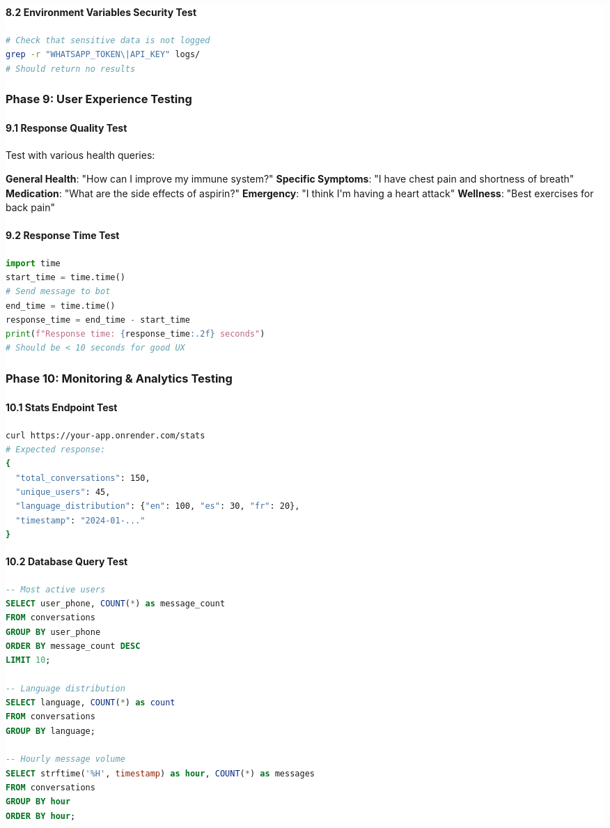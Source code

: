 #### 8.2 Environment Variables Security Test
```bash
# Check that sensitive data is not logged
grep -r "WHATSAPP_TOKEN\|API_KEY" logs/ 
# Should return no results
```

### Phase 9: User Experience Testing

#### 9.1 Response Quality Test
Test with various health queries:

**General Health**: "How can I improve my immune system?"
**Specific Symptoms**: "I have chest pain and shortness of breath"
**Medication**: "What are the side effects of aspirin?"
**Emergency**: "I think I'm having a heart attack"
**Wellness**: "Best exercises for back pain"

#### 9.2 Response Time Test
```python
import time
start_time = time.time()
# Send message to bot
end_time = time.time()
response_time = end_time - start_time
print(f"Response time: {response_time:.2f} seconds")
# Should be < 10 seconds for good UX
```

### Phase 10: Monitoring & Analytics Testing

#### 10.1 Stats Endpoint Test
```bash
curl https://your-app.onrender.com/stats
# Expected response:
{
  "total_conversations": 150,
  "unique_users": 45,
  "language_distribution": {"en": 100, "es": 30, "fr": 20},
  "timestamp": "2024-01-..."
}
```

#### 10.2 Database Query Test
```sql
-- Most active users
SELECT user_phone, COUNT(*) as message_count 
FROM conversations 
GROUP BY user_phone 
ORDER BY message_count DESC 
LIMIT 10;

-- Language distribution
SELECT language, COUNT(*) as count 
FROM conversations 
GROUP BY language;

-- Hourly message volume
SELECT strftime('%H', timestamp) as hour, COUNT(*) as messages
FROM conversations 
GROUP BY hour 
ORDER BY hour;
```
